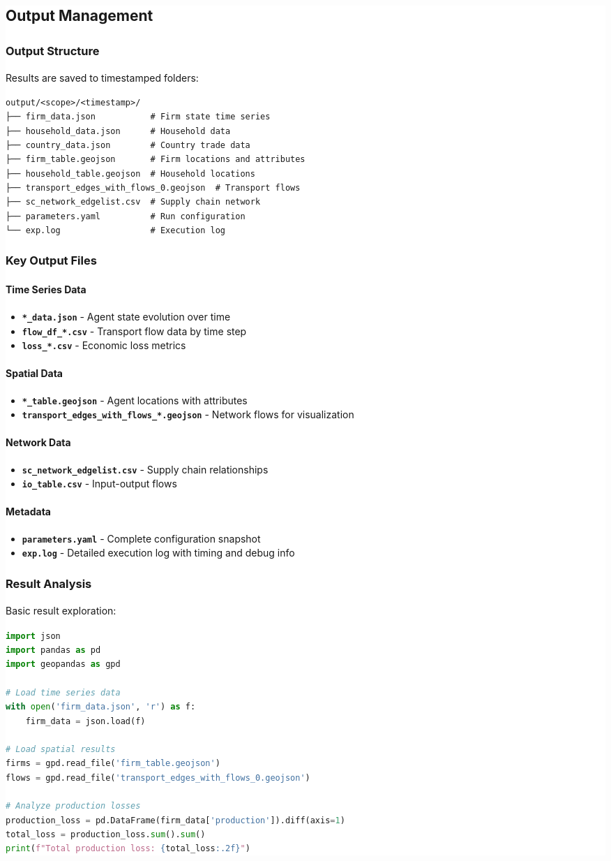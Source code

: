 ## Output Management

### Output Structure

Results are saved to timestamped folders:

```
output/<scope>/<timestamp>/
├── firm_data.json           # Firm state time series
├── household_data.json      # Household data
├── country_data.json        # Country trade data
├── firm_table.geojson       # Firm locations and attributes
├── household_table.geojson  # Household locations
├── transport_edges_with_flows_0.geojson  # Transport flows
├── sc_network_edgelist.csv  # Supply chain network
├── parameters.yaml          # Run configuration
└── exp.log                  # Execution log
```

### Key Output Files

#### Time Series Data
- **`*_data.json`** - Agent state evolution over time
- **`flow_df_*.csv`** - Transport flow data by time step
- **`loss_*.csv`** - Economic loss metrics

#### Spatial Data  
- **`*_table.geojson`** - Agent locations with attributes
- **`transport_edges_with_flows_*.geojson`** - Network flows for visualization

#### Network Data
- **`sc_network_edgelist.csv`** - Supply chain relationships
- **`io_table.csv`** - Input-output flows

#### Metadata
- **`parameters.yaml`** - Complete configuration snapshot
- **`exp.log`** - Detailed execution log with timing and debug info

### Result Analysis

Basic result exploration:

```python
import json
import pandas as pd
import geopandas as gpd

# Load time series data
with open('firm_data.json', 'r') as f:
    firm_data = json.load(f)

# Load spatial results
firms = gpd.read_file('firm_table.geojson')
flows = gpd.read_file('transport_edges_with_flows_0.geojson')

# Analyze production losses
production_loss = pd.DataFrame(firm_data['production']).diff(axis=1)
total_loss = production_loss.sum().sum()
print(f"Total production loss: {total_loss:.2f}")
```
